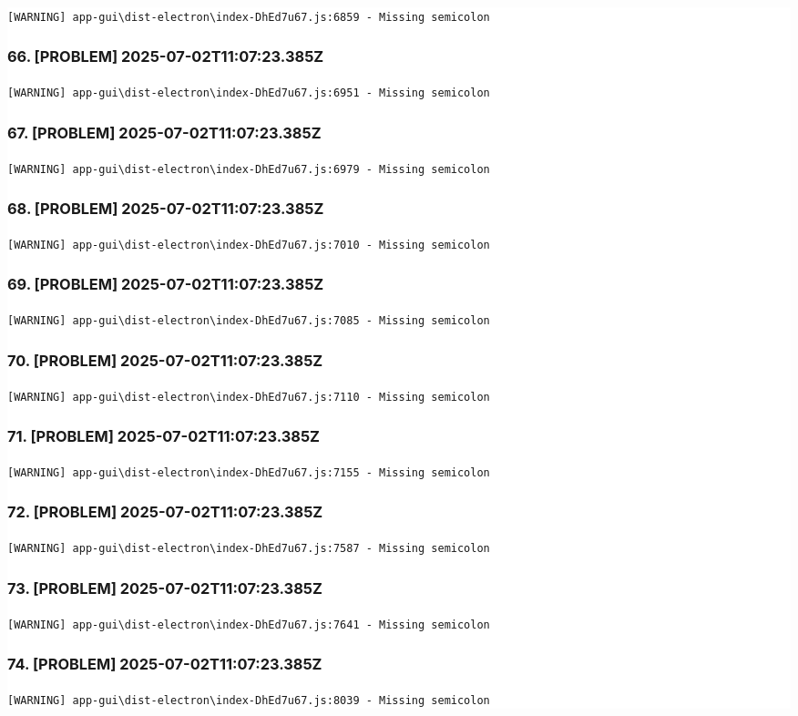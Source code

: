 ```
[WARNING] app-gui\dist-electron\index-DhEd7u67.js:6859 - Missing semicolon
```

### 66. [PROBLEM] 2025-07-02T11:07:23.385Z

```
[WARNING] app-gui\dist-electron\index-DhEd7u67.js:6951 - Missing semicolon
```

### 67. [PROBLEM] 2025-07-02T11:07:23.385Z

```
[WARNING] app-gui\dist-electron\index-DhEd7u67.js:6979 - Missing semicolon
```

### 68. [PROBLEM] 2025-07-02T11:07:23.385Z

```
[WARNING] app-gui\dist-electron\index-DhEd7u67.js:7010 - Missing semicolon
```

### 69. [PROBLEM] 2025-07-02T11:07:23.385Z

```
[WARNING] app-gui\dist-electron\index-DhEd7u67.js:7085 - Missing semicolon
```

### 70. [PROBLEM] 2025-07-02T11:07:23.385Z

```
[WARNING] app-gui\dist-electron\index-DhEd7u67.js:7110 - Missing semicolon
```

### 71. [PROBLEM] 2025-07-02T11:07:23.385Z

```
[WARNING] app-gui\dist-electron\index-DhEd7u67.js:7155 - Missing semicolon
```

### 72. [PROBLEM] 2025-07-02T11:07:23.385Z

```
[WARNING] app-gui\dist-electron\index-DhEd7u67.js:7587 - Missing semicolon
```

### 73. [PROBLEM] 2025-07-02T11:07:23.385Z

```
[WARNING] app-gui\dist-electron\index-DhEd7u67.js:7641 - Missing semicolon
```

### 74. [PROBLEM] 2025-07-02T11:07:23.385Z

```
[WARNING] app-gui\dist-electron\index-DhEd7u67.js:8039 - Missing semicolon
```
